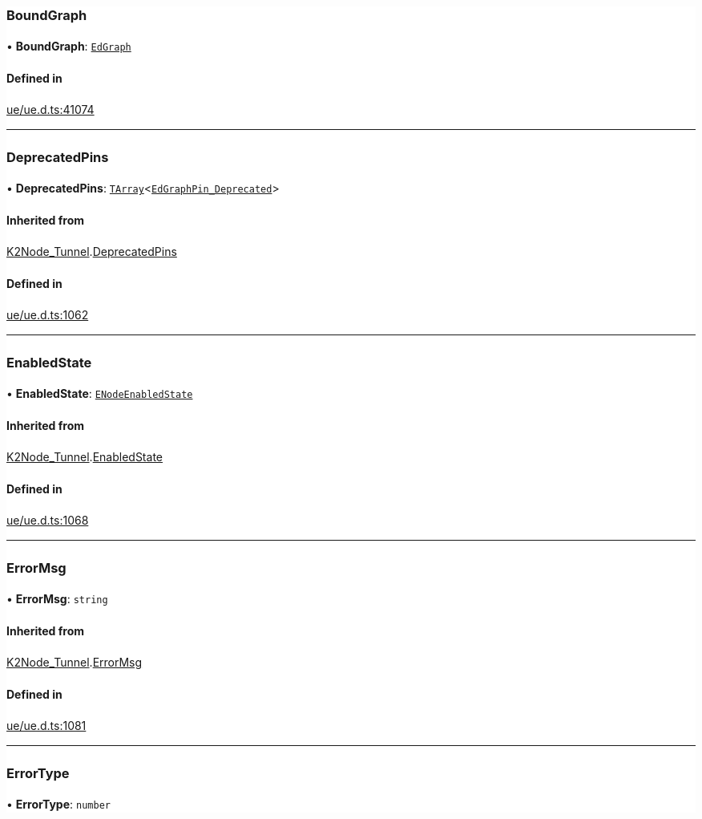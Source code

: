 ### BoundGraph

• **BoundGraph**: [`EdGraph`](ue_ue.EdGraph.md)

#### Defined in

[ue/ue.d.ts:41074](https://github.com/YugMetaverse/yug_typings/blob/b7d9b19/ue/ue.d.ts#L41074)

___

### DeprecatedPins

• **DeprecatedPins**: [`TArray`](../interfaces/ue_puerts.TArray.md)<[`EdGraphPin_Deprecated`](ue_ue.EdGraphPin_Deprecated.md)\>

#### Inherited from

[K2Node_Tunnel](ue_ue.K2Node_Tunnel.md).[DeprecatedPins](ue_ue.K2Node_Tunnel.md#deprecatedpins)

#### Defined in

[ue/ue.d.ts:1062](https://github.com/YugMetaverse/yug_typings/blob/b7d9b19/ue/ue.d.ts#L1062)

___

### EnabledState

• **EnabledState**: [`ENodeEnabledState`](../enums/ue_ue.ENodeEnabledState.md)

#### Inherited from

[K2Node_Tunnel](ue_ue.K2Node_Tunnel.md).[EnabledState](ue_ue.K2Node_Tunnel.md#enabledstate)

#### Defined in

[ue/ue.d.ts:1068](https://github.com/YugMetaverse/yug_typings/blob/b7d9b19/ue/ue.d.ts#L1068)

___

### ErrorMsg

• **ErrorMsg**: `string`

#### Inherited from

[K2Node_Tunnel](ue_ue.K2Node_Tunnel.md).[ErrorMsg](ue_ue.K2Node_Tunnel.md#errormsg)

#### Defined in

[ue/ue.d.ts:1081](https://github.com/YugMetaverse/yug_typings/blob/b7d9b19/ue/ue.d.ts#L1081)

___

### ErrorType

• **ErrorType**: `number`
